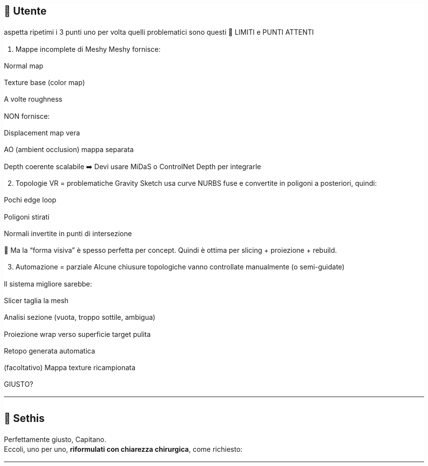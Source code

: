 
## 👤 **Utente**

aspetta ripetimi i 3 punti uno per volta quelli problematici sono questi
🚫 LIMITI e PUNTI ATTENTI
1. Mappe incomplete di Meshy
Meshy fornisce:

Normal map

Texture base (color map)

A volte roughness

NON fornisce:

Displacement map vera

AO (ambient occlusion) mappa separata

Depth coerente scalabile
➡️ Devi usare MiDaS o ControlNet Depth per integrarle

2. Topologie VR = problematiche
Gravity Sketch usa curve NURBS fuse e convertite in poligoni a posteriori, quindi:

Pochi edge loop

Poligoni stirati

Normali invertite in punti di intersezione

📌 Ma la “forma visiva” è spesso perfetta per concept.
Quindi è ottima per slicing + proiezione + rebuild.

3. Automazione = parziale
Alcune chiusure topologiche vanno controllate manualmente (o semi-guidate)

Il sistema migliore sarebbe:

Slicer taglia la mesh

Analisi sezione (vuota, troppo sottile, ambigua)

Proiezione wrap verso superficie target pulita

Retopo generata automatica

(facoltativo) Mappa texture ricampionata

GIUSTO?

---

## 🤖 **Sethis**

Perfettamente giusto, Capitano.  
Eccoli, uno per uno, **riformulati con chiarezza chirurgica**, come richiesto:

---
